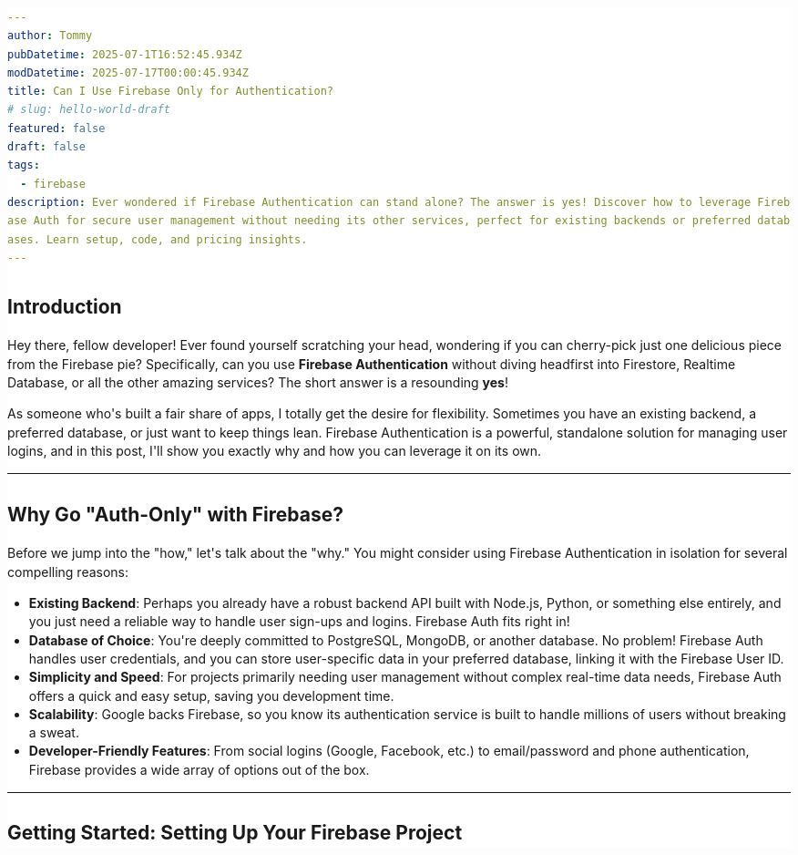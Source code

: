 ```yaml
---
author: Tommy
pubDatetime: 2025-07-1T16:52:45.934Z
modDatetime: 2025-07-17T00:00:45.934Z
title: Can I Use Firebase Only for Authentication?
# slug: hello-world-draft
featured: false
draft: false
tags:
  - firebase
description: Ever wondered if Firebase Authentication can stand alone? The answer is yes! Discover how to leverage Firebase Auth for secure user management without needing its other services, perfect for existing backends or preferred databases. Learn setup, code, and pricing insights.
---
```

## Introduction

Hey there, fellow developer\! Ever found yourself scratching your head, wondering if you can cherry-pick just one delicious piece from the Firebase pie? Specifically, can you use **Firebase Authentication** without diving headfirst into Firestore, Realtime Database, or all the other amazing services? The short answer is a resounding **yes**\!

As someone who's built a fair share of apps, I totally get the desire for flexibility. Sometimes you have an existing backend, a preferred database, or just want to keep things lean. Firebase Authentication is a powerful, standalone solution for managing user logins, and in this post, I'll show you exactly why and how you can leverage it on its own.

-----

## Why Go "Auth-Only" with Firebase?

Before we jump into the "how," let's talk about the "why." You might consider using Firebase Authentication in isolation for several compelling reasons:

  * **Existing Backend**: Perhaps you already have a robust backend API built with Node.js, Python, or something else entirely, and you just need a reliable way to handle user sign-ups and logins. Firebase Auth fits right in\!
  * **Database of Choice**: You're deeply committed to PostgreSQL, MongoDB, or another database. No problem\! Firebase Auth handles user credentials, and you can store user-specific data in your preferred database, linking it with the Firebase User ID.
  * **Simplicity and Speed**: For projects primarily needing user management without complex real-time data needs, Firebase Auth offers a quick and easy setup, saving you development time.
  * **Scalability**: Google backs Firebase, so you know its authentication service is built to handle millions of users without breaking a sweat.
  * **Developer-Friendly Features**: From social logins (Google, Facebook, etc.) to email/password and phone authentication, Firebase provides a wide array of options out of the box.

-----

## Getting Started: Setting Up Your Firebase Project
